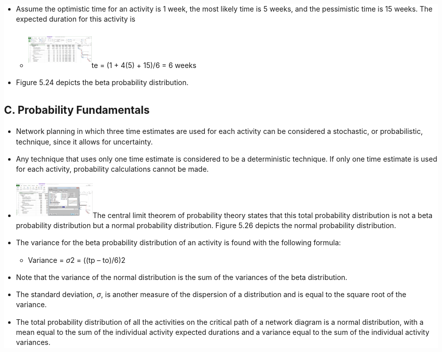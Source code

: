 -   Assume the optimistic time for an activity is 1 week, the most likely time is 5 weeks, and the pessimistic time is 15 weeks. The expected duration for this activity is

    -   <img src="./media/image29.png" width="126" height="72" />te = (1 + 4(5) + 15)/6 = 6 weeks

-   Figure 5.24 depicts the beta probability distribution.

C. Probability Fundamentals 
----------------------------

-   Network planning in which three time estimates are used for each activity can be considered a stochastic, or probabilistic, technique, since it allows for uncertainty.

-   Any technique that uses only one time estimate is considered to be a deterministic technique. If only one time estimate is used for each activity, probability calculations cannot be made.

-   <img src="./media/image30.png" width="152" height="72" />The central limit theorem of probability theory states that this total probability distribution is not a beta probability distribution but a normal probability distribution. Figure 5.26 depicts the normal probability distribution.

-   The variance for the beta probability distribution of an activity is found with the following formula:

    -   Variance = *σ*2 = ((tp – to)/6)2

-   Note that the variance of the normal distribution is the sum of the variances of the beta distribution.

-   The standard deviation, *σ*, is another measure of the dispersion of a distribution and is equal to the square root of the variance.

-   The total probability distribution of all the activities on the critical path of a network diagram is a normal distribution, with a mean equal to the sum of the individual activity expected durations and a variance equal to the sum of the individual activity variances.
